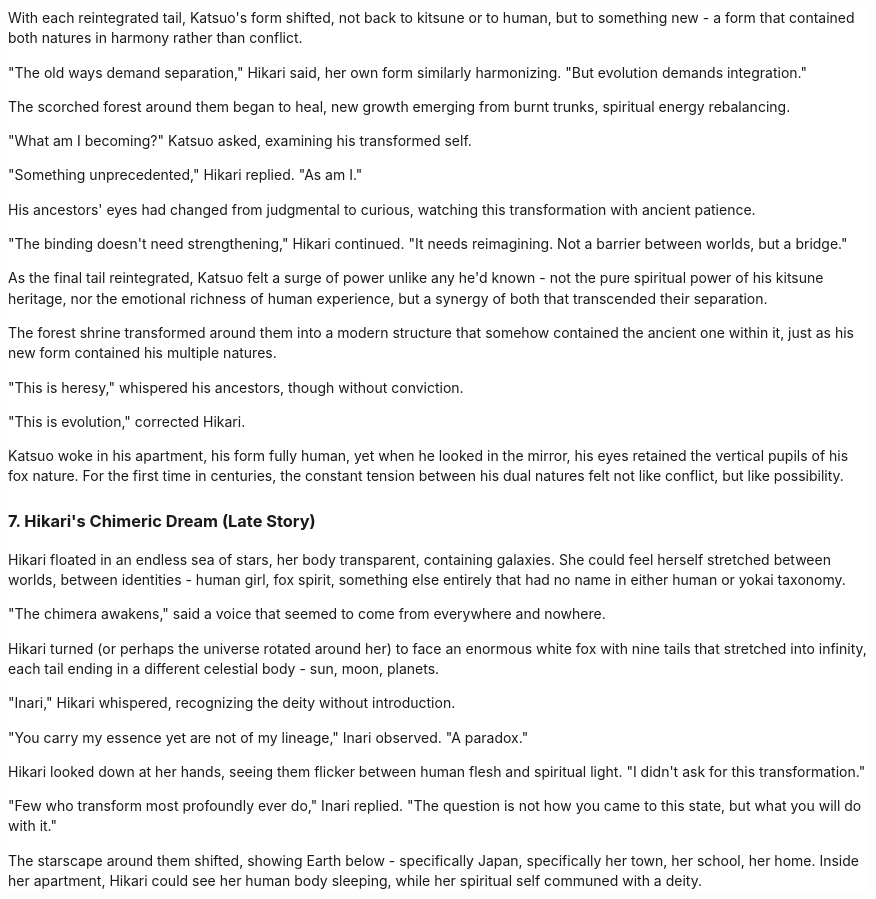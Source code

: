 With each reintegrated tail, Katsuo's form shifted, not back to kitsune or to human, but to something new - a form that contained both natures in harmony rather than conflict.

"The old ways demand separation," Hikari said, her own form similarly harmonizing. "But evolution demands integration."

The scorched forest around them began to heal, new growth emerging from burnt trunks, spiritual energy rebalancing.

"What am I becoming?" Katsuo asked, examining his transformed self.

"Something unprecedented," Hikari replied. "As am I."

His ancestors' eyes had changed from judgmental to curious, watching this transformation with ancient patience.

"The binding doesn't need strengthening," Hikari continued. "It needs reimagining. Not a barrier between worlds, but a bridge."

As the final tail reintegrated, Katsuo felt a surge of power unlike any he'd known - not the pure spiritual power of his kitsune heritage, nor the emotional richness of human experience, but a synergy of both that transcended their separation.

The forest shrine transformed around them into a modern structure that somehow contained the ancient one within it, just as his new form contained his multiple natures.

"This is heresy," whispered his ancestors, though without conviction.

"This is evolution," corrected Hikari.

Katsuo woke in his apartment, his form fully human, yet when he looked in the mirror, his eyes retained the vertical pupils of his fox nature. For the first time in centuries, the constant tension between his dual natures felt not like conflict, but like possibility.

### 7. Hikari's Chimeric Dream (Late Story)

Hikari floated in an endless sea of stars, her body transparent, containing galaxies. She could feel herself stretched between worlds, between identities - human girl, fox spirit, something else entirely that had no name in either human or yokai taxonomy.

"The chimera awakens," said a voice that seemed to come from everywhere and nowhere.

Hikari turned (or perhaps the universe rotated around her) to face an enormous white fox with nine tails that stretched into infinity, each tail ending in a different celestial body - sun, moon, planets.

"Inari," Hikari whispered, recognizing the deity without introduction.

"You carry my essence yet are not of my lineage," Inari observed. "A paradox."

Hikari looked down at her hands, seeing them flicker between human flesh and spiritual light. "I didn't ask for this transformation."

"Few who transform most profoundly ever do," Inari replied. "The question is not how you came to this state, but what you will do with it."

The starscape around them shifted, showing Earth below - specifically Japan, specifically her town, her school, her home. Inside her apartment, Hikari could see her human body sleeping, while her spiritual self communed with a deity.
